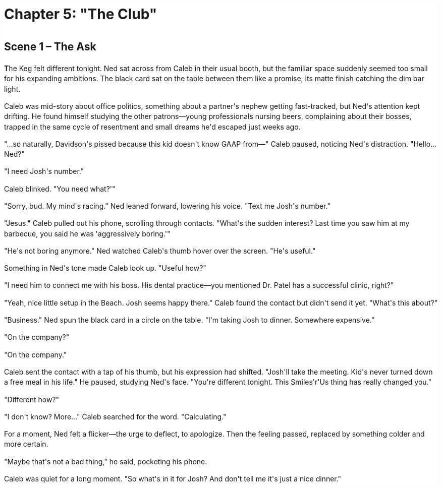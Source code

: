 # **Chapter 5: "The Club"**

## **Scene 1 – The Ask**

**T**he Keg felt different tonight. Ned sat across from Caleb in their usual booth, but the familiar space suddenly seemed too small for his expanding ambitions. The black card sat on the table between them like a promise, its matte finish catching the dim bar light.

Caleb was mid-story about office politics, something about a partner's nephew getting fast-tracked, but Ned's attention kept drifting. He found himself studying the other patrons—young professionals nursing beers, complaining about their bosses, trapped in the same cycle of resentment and small dreams he'd escaped just weeks ago.

"...so naturally, Davidson's pissed because this kid doesn't know GAAP from—" Caleb paused, noticing Ned's distraction. "Hello… Ned?"

"I need Josh's number."

Caleb blinked. "You need what?'"

"Sorry, bud. My mind's racing." Ned leaned forward, lowering his voice. "Text me Josh's number."

"Jesus." Caleb pulled out his phone, scrolling through contacts. "What's the sudden interest? Last time you saw him at my barbecue, you said he was 'aggressively boring.'"

"He's not boring anymore." Ned watched Caleb's thumb hover over the screen. "He's useful."

Something in Ned's tone made Caleb look up. "Useful how?"

"I need him to connect me with his boss. His dental practice—you mentioned Dr. Patel has a successful clinic, right?"

"Yeah, nice little setup in the Beach. Josh seems happy there." Caleb found the contact but didn't send it yet. "What's this about?"

"Business." Ned spun the black card in a circle on the table. "I'm taking Josh to dinner. Somewhere expensive."

"On the company?"

"On the company."

Caleb sent the contact with a tap of his thumb, but his expression had shifted. "Josh'll take the meeting. Kid's never turned down a free meal in his life." He paused, studying Ned's face. "You're different tonight. This Smiles'r'Us thing has really changed you."

"Different how?"

"I don't know? More..." Caleb searched for the word. "Calculating."

For a moment, Ned felt a flicker—the urge to deflect, to apologize. Then the feeling passed, replaced by something colder and more certain.

"Maybe that's not a bad thing," he said, pocketing his phone.

Caleb was quiet for a long moment. "So what's in it for Josh? And don't tell me it's just a nice dinner."
